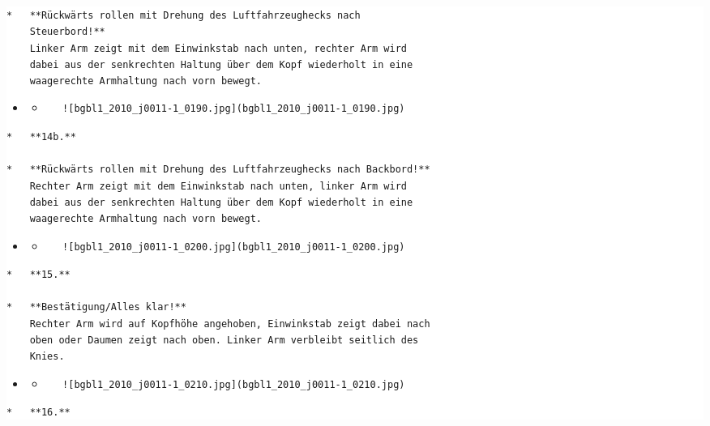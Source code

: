     *   **Rückwärts rollen mit Drehung des Luftfahrzeughecks nach
        Steuerbord!**
        Linker Arm zeigt mit dem Einwinkstab nach unten, rechter Arm wird
        dabei aus der senkrechten Haltung über dem Kopf wiederholt in eine
        waagerechte Armhaltung nach vorn bewegt.


*    *        ![bgbl1_2010_j0011-1_0190.jpg](bgbl1_2010_j0011-1_0190.jpg)
    *   **14b.**

    *   **Rückwärts rollen mit Drehung des Luftfahrzeughecks nach Backbord!**
        Rechter Arm zeigt mit dem Einwinkstab nach unten, linker Arm wird
        dabei aus der senkrechten Haltung über dem Kopf wiederholt in eine
        waagerechte Armhaltung nach vorn bewegt.


*    *        ![bgbl1_2010_j0011-1_0200.jpg](bgbl1_2010_j0011-1_0200.jpg)
    *   **15.**

    *   **Bestätigung/Alles klar!**
        Rechter Arm wird auf Kopfhöhe angehoben, Einwinkstab zeigt dabei nach
        oben oder Daumen zeigt nach oben. Linker Arm verbleibt seitlich des
        Knies.


*    *        ![bgbl1_2010_j0011-1_0210.jpg](bgbl1_2010_j0011-1_0210.jpg)
    *   **16.**
